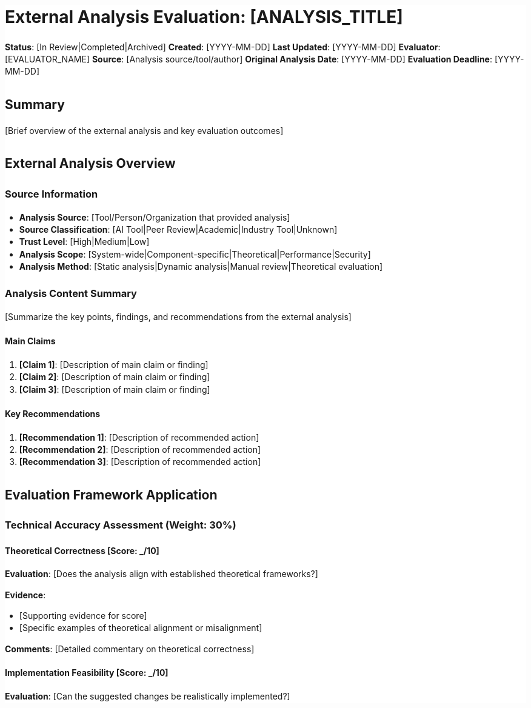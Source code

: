 # External Analysis Evaluation: [ANALYSIS_TITLE]

**Status**: [In Review|Completed|Archived]
**Created**: [YYYY-MM-DD]
**Last Updated**: [YYYY-MM-DD]
**Evaluator**: [EVALUATOR_NAME]
**Source**: [Analysis source/tool/author]
**Original Analysis Date**: [YYYY-MM-DD]
**Evaluation Deadline**: [YYYY-MM-DD]

## Summary
[Brief overview of the external analysis and key evaluation outcomes]

## External Analysis Overview

### Source Information
- **Analysis Source**: [Tool/Person/Organization that provided analysis]
- **Source Classification**: [AI Tool|Peer Review|Academic|Industry Tool|Unknown]
- **Trust Level**: [High|Medium|Low] 
- **Analysis Scope**: [System-wide|Component-specific|Theoretical|Performance|Security]
- **Analysis Method**: [Static analysis|Dynamic analysis|Manual review|Theoretical evaluation]

### Analysis Content Summary
[Summarize the key points, findings, and recommendations from the external analysis]

#### Main Claims
1. **[Claim 1]**: [Description of main claim or finding]
2. **[Claim 2]**: [Description of main claim or finding]
3. **[Claim 3]**: [Description of main claim or finding]

#### Key Recommendations
1. **[Recommendation 1]**: [Description of recommended action]
2. **[Recommendation 2]**: [Description of recommended action]
3. **[Recommendation 3]**: [Description of recommended action]

## Evaluation Framework Application

### Technical Accuracy Assessment (Weight: 30%)

#### Theoretical Correctness [Score: _/10]
**Evaluation**: [Does the analysis align with established theoretical frameworks?]

**Evidence**:
- [Supporting evidence for score]
- [Specific examples of theoretical alignment or misalignment]

**Comments**: [Detailed commentary on theoretical correctness]

#### Implementation Feasibility [Score: _/10]  
**Evaluation**: [Can the suggested changes be realistically implemented?]

